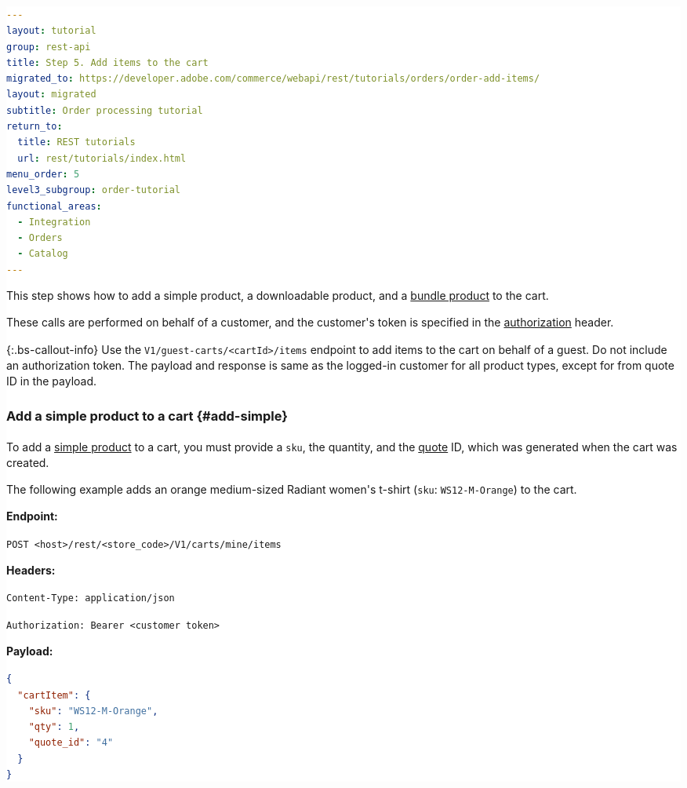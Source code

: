 ```yaml
---
layout: tutorial
group: rest-api
title: Step 5. Add items to the cart
migrated_to: https://developer.adobe.com/commerce/webapi/rest/tutorials/orders/order-add-items/
layout: migrated
subtitle: Order processing tutorial
return_to:
  title: REST tutorials
  url: rest/tutorials/index.html
menu_order: 5
level3_subgroup: order-tutorial
functional_areas:
  - Integration
  - Orders
  - Catalog
---
```


This step shows how to add a simple product, a downloadable product, and a [bundle product](https://glossary.magento.com/bundle-product) to the cart.

These calls are performed on behalf of a customer, and the customer's token is specified in the [authorization](https://glossary.magento.com/authorization) header.

{:.bs-callout-info}
Use the `V1/guest-carts/<cartId>/items` endpoint to add items to the cart on behalf of a guest. Do not include an authorization token. The payload and response is same as the logged-in customer for all product types, except for from quote ID in the payload.

### Add a simple product to a cart {#add-simple}

To add a [simple product](https://glossary.magento.com/simple-product) to a cart, you must provide a `sku`, the quantity, and the [quote](https://glossary.magento.com/quote) ID, which was generated when the cart was created.

The following example adds an orange medium-sized Radiant women's t-shirt (`sku`: `WS12-M-Orange`) to the cart.

**Endpoint:**

`POST <host>/rest/<store_code>/V1/carts/mine/items`

**Headers:**

`Content-Type: application/json`

`Authorization: Bearer <customer token>`

**Payload:**

```json
{
  "cartItem": {
    "sku": "WS12-M-Orange",
    "qty": 1,
    "quote_id": "4"
  }
}
```
